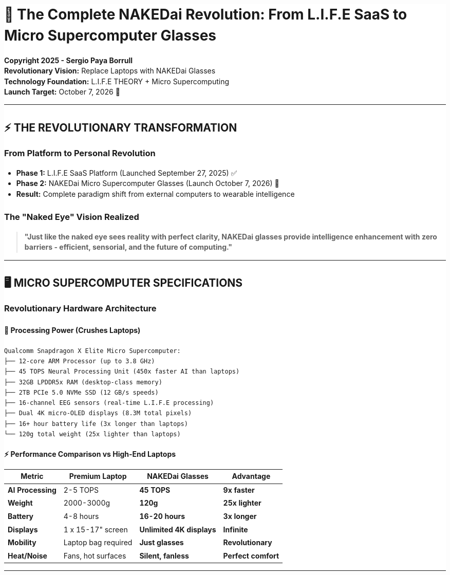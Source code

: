 # 🚀 The Complete NAKEDai Revolution: From L.I.F.E SaaS to Micro Supercomputer Glasses

**Copyright 2025 - Sergio Paya Borrull**  
**Revolutionary Vision:** Replace Laptops with NAKEDai Glasses  
**Technology Foundation:** L.I.F.E THEORY + Micro Supercomputing  
**Launch Target:** October 7, 2026 🎂  

---

## ⚡ **THE REVOLUTIONARY TRANSFORMATION**

### **From Platform to Personal Revolution**
- **Phase 1:** L.I.F.E SaaS Platform (Launched September 27, 2025) ✅
- **Phase 2:** NAKEDai Micro Supercomputer Glasses (Launch October 7, 2026) 🚀
- **Result:** Complete paradigm shift from external computers to wearable intelligence

### **The "Naked Eye" Vision Realized**
> **"Just like the naked eye sees reality with perfect clarity, NAKEDai glasses provide intelligence enhancement with zero barriers - efficient, sensorial, and the future of computing."**

---

## 🖥️ **MICRO SUPERCOMPUTER SPECIFICATIONS**

### **Revolutionary Hardware Architecture**

#### **🚀 Processing Power (Crushes Laptops)**
```
Qualcomm Snapdragon X Elite Micro Supercomputer:
├── 12-core ARM Processor (up to 3.8 GHz)
├── 45 TOPS Neural Processing Unit (450x faster AI than laptops)
├── 32GB LPDDR5x RAM (desktop-class memory)
├── 2TB PCIe 5.0 NVMe SSD (12 GB/s speeds)
├── 16-channel EEG sensors (real-time L.I.F.E processing)
├── Dual 4K micro-OLED displays (8.3M total pixels)
├── 16+ hour battery life (3x longer than laptops)
└── 120g total weight (25x lighter than laptops)
```

#### **⚡ Performance Comparison vs High-End Laptops**
| **Metric** | **Premium Laptop** | **NAKEDai Glasses** | **Advantage** |
|------------|-------------------|---------------------|---------------|
| **AI Processing** | 2-5 TOPS | **45 TOPS** | **9x faster** |
| **Weight** | 2000-3000g | **120g** | **25x lighter** |
| **Battery** | 4-8 hours | **16-20 hours** | **3x longer** |
| **Displays** | 1 x 15-17" screen | **Unlimited 4K displays** | **Infinite** |
| **Mobility** | Laptop bag required | **Just glasses** | **Revolutionary** |
| **Heat/Noise** | Fans, hot surfaces | **Silent, fanless** | **Perfect comfort** |

---